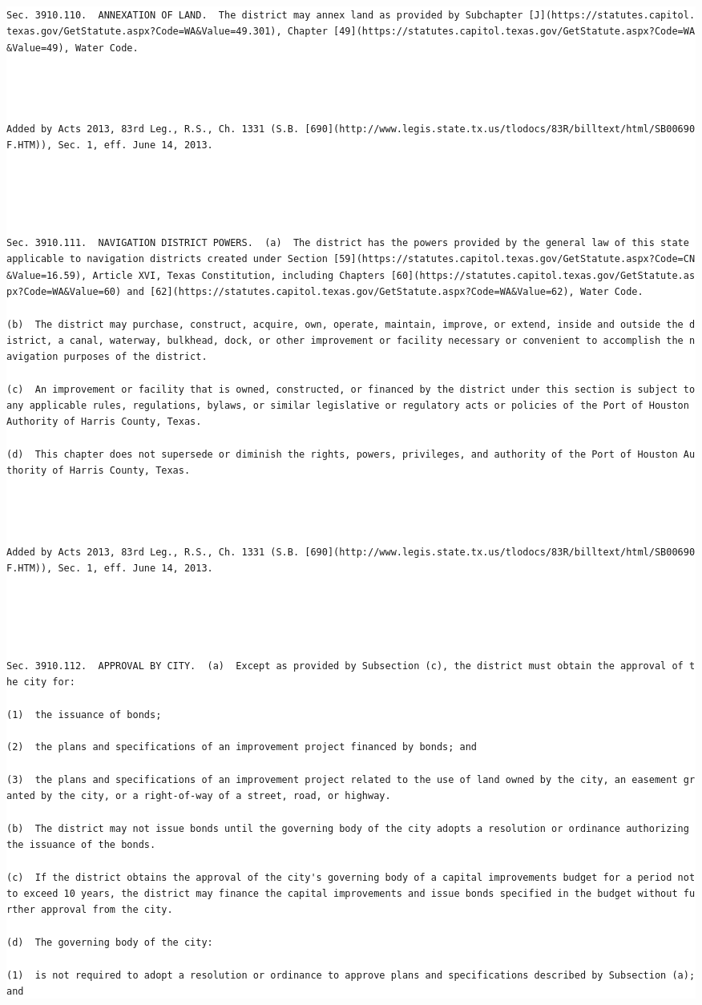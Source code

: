     
    
    
    
    Sec. 3910.110.  ANNEXATION OF LAND.  The district may annex land as provided by Subchapter [J](https://statutes.capitol.texas.gov/GetStatute.aspx?Code=WA&Value=49.301), Chapter [49](https://statutes.capitol.texas.gov/GetStatute.aspx?Code=WA&Value=49), Water Code.
    
    
    
    
    Added by Acts 2013, 83rd Leg., R.S., Ch. 1331 (S.B. [690](http://www.legis.state.tx.us/tlodocs/83R/billtext/html/SB00690F.HTM)), Sec. 1, eff. June 14, 2013.
    
    
    
    
    
    Sec. 3910.111.  NAVIGATION DISTRICT POWERS.  (a)  The district has the powers provided by the general law of this state applicable to navigation districts created under Section [59](https://statutes.capitol.texas.gov/GetStatute.aspx?Code=CN&Value=16.59), Article XVI, Texas Constitution, including Chapters [60](https://statutes.capitol.texas.gov/GetStatute.aspx?Code=WA&Value=60) and [62](https://statutes.capitol.texas.gov/GetStatute.aspx?Code=WA&Value=62), Water Code.
    
    (b)  The district may purchase, construct, acquire, own, operate, maintain, improve, or extend, inside and outside the district, a canal, waterway, bulkhead, dock, or other improvement or facility necessary or convenient to accomplish the navigation purposes of the district.
    
    (c)  An improvement or facility that is owned, constructed, or financed by the district under this section is subject to any applicable rules, regulations, bylaws, or similar legislative or regulatory acts or policies of the Port of Houston Authority of Harris County, Texas.
    
    (d)  This chapter does not supersede or diminish the rights, powers, privileges, and authority of the Port of Houston Authority of Harris County, Texas.
    
    
    
    
    Added by Acts 2013, 83rd Leg., R.S., Ch. 1331 (S.B. [690](http://www.legis.state.tx.us/tlodocs/83R/billtext/html/SB00690F.HTM)), Sec. 1, eff. June 14, 2013.
    
    
    
    
    
    Sec. 3910.112.  APPROVAL BY CITY.  (a)  Except as provided by Subsection (c), the district must obtain the approval of the city for:
    
    (1)  the issuance of bonds;
    
    (2)  the plans and specifications of an improvement project financed by bonds; and
    
    (3)  the plans and specifications of an improvement project related to the use of land owned by the city, an easement granted by the city, or a right-of-way of a street, road, or highway.
    
    (b)  The district may not issue bonds until the governing body of the city adopts a resolution or ordinance authorizing the issuance of the bonds.
    
    (c)  If the district obtains the approval of the city's governing body of a capital improvements budget for a period not to exceed 10 years, the district may finance the capital improvements and issue bonds specified in the budget without further approval from the city.
    
    (d)  The governing body of the city:
    
    (1)  is not required to adopt a resolution or ordinance to approve plans and specifications described by Subsection (a); and
    